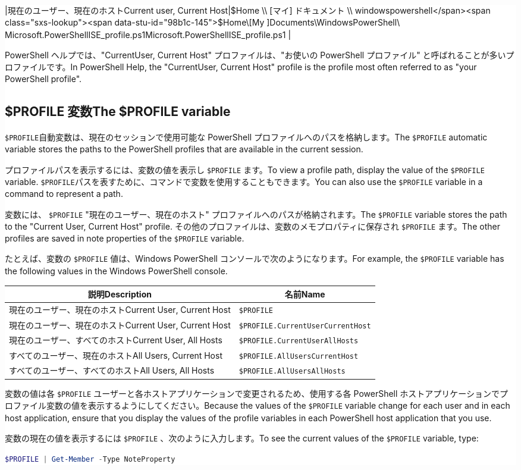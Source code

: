 |<span data-ttu-id="98b1c-144">現在のユーザー、現在のホスト</span><span class="sxs-lookup"><span data-stu-id="98b1c-144">Current user, Current Host</span></span>|<span data-ttu-id="98b1c-145">$Home \\ [マイ] ドキュメント \\ windowspowershell</span><span class="sxs-lookup"><span data-stu-id="98b1c-145">$Home\\[My ]Documents\\WindowsPowerShell</span></span>\\<br><span data-ttu-id="98b1c-146">Microsoft.PowerShellISE_profile.ps1</span><span class="sxs-lookup"><span data-stu-id="98b1c-146">Microsoft.PowerShellISE_profile.ps1</span></span> |

<span data-ttu-id="98b1c-147">PowerShell ヘルプでは、"CurrentUser, Current Host" プロファイルは、"お使いの PowerShell プロファイル" と呼ばれることが多いプロファイルです。</span><span class="sxs-lookup"><span data-stu-id="98b1c-147">In PowerShell Help, the "CurrentUser, Current Host" profile is the profile most often referred to as "your PowerShell profile".</span></span>

## <a name="the-profile-variable"></a><span data-ttu-id="98b1c-148">$PROFILE 変数</span><span class="sxs-lookup"><span data-stu-id="98b1c-148">The $PROFILE variable</span></span>

<span data-ttu-id="98b1c-149">`$PROFILE`自動変数は、現在のセッションで使用可能な PowerShell プロファイルへのパスを格納します。</span><span class="sxs-lookup"><span data-stu-id="98b1c-149">The `$PROFILE` automatic variable stores the paths to the PowerShell profiles that are available in the current session.</span></span>

<span data-ttu-id="98b1c-150">プロファイルパスを表示するには、変数の値を表示し `$PROFILE` ます。</span><span class="sxs-lookup"><span data-stu-id="98b1c-150">To view a profile path, display the value of the `$PROFILE` variable.</span></span> <span data-ttu-id="98b1c-151">`$PROFILE`パスを表すために、コマンドで変数を使用することもできます。</span><span class="sxs-lookup"><span data-stu-id="98b1c-151">You can also use the `$PROFILE` variable in a command to represent a path.</span></span>

<span data-ttu-id="98b1c-152">変数には、 `$PROFILE` "現在のユーザー、現在のホスト" プロファイルへのパスが格納されます。</span><span class="sxs-lookup"><span data-stu-id="98b1c-152">The `$PROFILE` variable stores the path to the "Current User, Current Host" profile.</span></span> <span data-ttu-id="98b1c-153">その他のプロファイルは、変数のメモプロパティに保存され `$PROFILE` ます。</span><span class="sxs-lookup"><span data-stu-id="98b1c-153">The other profiles are saved in note properties of the `$PROFILE` variable.</span></span>

<span data-ttu-id="98b1c-154">たとえば、変数の `$PROFILE` 値は、Windows PowerShell コンソールで次のようになります。</span><span class="sxs-lookup"><span data-stu-id="98b1c-154">For example, the `$PROFILE` variable has the following values in the Windows PowerShell console.</span></span>

|<span data-ttu-id="98b1c-155">説明</span><span class="sxs-lookup"><span data-stu-id="98b1c-155">Description</span></span>                |<span data-ttu-id="98b1c-156">名前</span><span class="sxs-lookup"><span data-stu-id="98b1c-156">Name</span></span>                              |
|---------------------------|----------------------------------|
|<span data-ttu-id="98b1c-157">現在のユーザー、現在のホスト</span><span class="sxs-lookup"><span data-stu-id="98b1c-157">Current User, Current Host</span></span> |`$PROFILE`                        |
|<span data-ttu-id="98b1c-158">現在のユーザー、現在のホスト</span><span class="sxs-lookup"><span data-stu-id="98b1c-158">Current User, Current Host</span></span> |`$PROFILE.CurrentUserCurrentHost` |
|<span data-ttu-id="98b1c-159">現在のユーザー、すべてのホスト</span><span class="sxs-lookup"><span data-stu-id="98b1c-159">Current User, All Hosts</span></span>    |`$PROFILE.CurrentUserAllHosts`    |
|<span data-ttu-id="98b1c-160">すべてのユーザー、現在のホスト</span><span class="sxs-lookup"><span data-stu-id="98b1c-160">All Users, Current Host</span></span>    |`$PROFILE.AllUsersCurrentHost`    |
|<span data-ttu-id="98b1c-161">すべてのユーザー、すべてのホスト</span><span class="sxs-lookup"><span data-stu-id="98b1c-161">All Users, All Hosts</span></span>       |`$PROFILE.AllUsersAllHosts`       |

<span data-ttu-id="98b1c-162">変数の値は各 `$PROFILE` ユーザーと各ホストアプリケーションで変更されるため、使用する各 PowerShell ホストアプリケーションでプロファイル変数の値を表示するようにしてください。</span><span class="sxs-lookup"><span data-stu-id="98b1c-162">Because the values of the `$PROFILE` variable change for each user and in each host application, ensure that you display the values of the profile variables in each PowerShell host application that you use.</span></span>

<span data-ttu-id="98b1c-163">変数の現在の値を表示するには `$PROFILE` 、次のように入力します。</span><span class="sxs-lookup"><span data-stu-id="98b1c-163">To see the current values of the `$PROFILE` variable, type:</span></span>

```powershell
$PROFILE | Get-Member -Type NoteProperty
```
